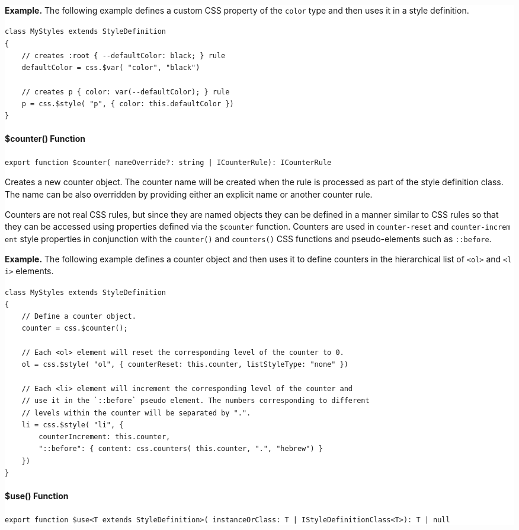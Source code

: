 **Example.** The following example defines a custom CSS property of the `color` type and then uses it in a style  definition.

```tsx
class MyStyles extends StyleDefinition
{
    // creates :root { --defaultColor: black; } rule
    defaultColor = css.$var( "color", "black")

    // creates p { color: var(--defaultColor); } rule
    p = css.$style( "p", { color: this.defaultColor })
}
```

#### $counter() Function

```tsx
export function $counter( nameOverride?: string | ICounterRule): ICounterRule
```

Creates a new counter object. The counter name will be created when the rule is processed as part of the style definition class. The name can be also overridden by providing either an explicit name or another counter rule.

Counters are not real CSS rules, but since they are named objects they can be defined in a manner similar to CSS rules so that they can be accessed using properties defined via the `$counter` function. Counters are used in `counter-reset` and `counter-increment` style properties in conjunction with the `counter()` and `counters()` CSS functions and pseudo-elements such as `::before`.

**Example.** The following example defines a counter object and then uses it to define counters in the hierarchical list of `<ol>` and `<li>` elements.

```tsx
class MyStyles extends StyleDefinition
{
    // Define a counter object.
    counter = css.$counter();

    // Each <ol> element will reset the corresponding level of the counter to 0.
    ol = css.$style( "ol", { counterReset: this.counter, listStyleType: "none" })
    
    // Each <li> element will increment the corresponding level of the counter and
    // use it in the `::before` pseudo element. The numbers corresponding to different
    // levels within the counter will be separated by ".".
    li = css.$style( "li", {
        counterIncrement: this.counter,
        "::before": { content: css.counters( this.counter, ".", "hebrew") }
    })
}
```

#### $use() Function

```tsx
export function $use<T extends StyleDefinition>( instanceOrClass: T | IStyleDefinitionClass<T>): T | null
```
